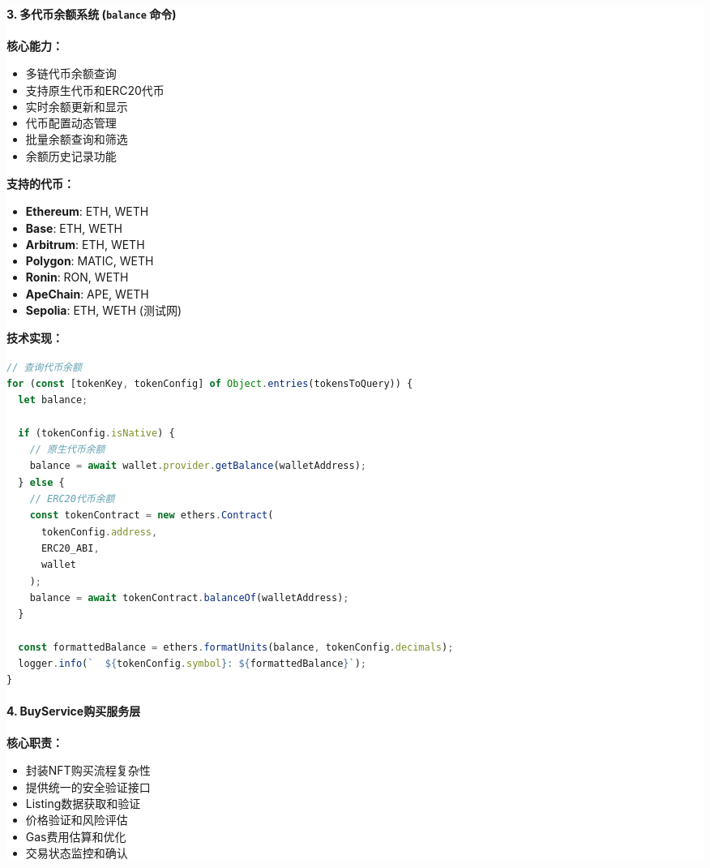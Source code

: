 #### 3. 多代币余额系统 (`balance` 命令)

**核心能力：**
- 多链代币余额查询
- 支持原生代币和ERC20代币
- 实时余额更新和显示
- 代币配置动态管理
- 批量余额查询和筛选
- 余额历史记录功能

**支持的代币：**
- **Ethereum**: ETH, WETH
- **Base**: ETH, WETH
- **Arbitrum**: ETH, WETH
- **Polygon**: MATIC, WETH
- **Ronin**: RON, WETH
- **ApeChain**: APE, WETH
- **Sepolia**: ETH, WETH (测试网)

**技术实现：**
```javascript
// 查询代币余额
for (const [tokenKey, tokenConfig] of Object.entries(tokensToQuery)) {
  let balance;

  if (tokenConfig.isNative) {
    // 原生代币余额
    balance = await wallet.provider.getBalance(walletAddress);
  } else {
    // ERC20代币余额
    const tokenContract = new ethers.Contract(
      tokenConfig.address,
      ERC20_ABI,
      wallet
    );
    balance = await tokenContract.balanceOf(walletAddress);
  }

  const formattedBalance = ethers.formatUnits(balance, tokenConfig.decimals);
  logger.info(`  ${tokenConfig.symbol}: ${formattedBalance}`);
}
```

#### 4. BuyService购买服务层

**核心职责：**
- 封装NFT购买流程复杂性
- 提供统一的安全验证接口
- Listing数据获取和验证
- 价格验证和风险评估
- Gas费用估算和优化
- 交易状态监控和确认
